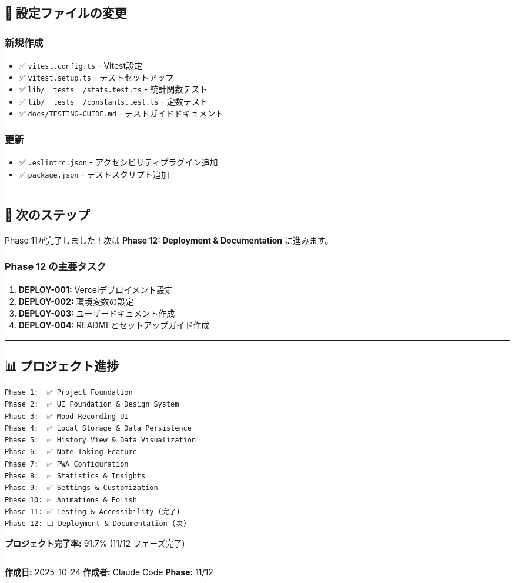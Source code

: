 
## 🔧 設定ファイルの変更

### 新規作成

- ✅ `vitest.config.ts` - Vitest設定
- ✅ `vitest.setup.ts` - テストセットアップ
- ✅ `lib/__tests__/stats.test.ts` - 統計関数テスト
- ✅ `lib/__tests__/constants.test.ts` - 定数テスト
- ✅ `docs/TESTING-GUIDE.md` - テストガイドドキュメント

### 更新

- ✅ `.eslintrc.json` - アクセシビリティプラグイン追加
- ✅ `package.json` - テストスクリプト追加

---

## 🚀 次のステップ

Phase 11が完了しました！次は **Phase 12: Deployment & Documentation** に進みます。

### Phase 12 の主要タスク

1. **DEPLOY-001:** Vercelデプロイメント設定
2. **DEPLOY-002:** 環境変数の設定
3. **DEPLOY-003:** ユーザードキュメント作成
4. **DEPLOY-004:** READMEとセットアップガイド作成

---

## 📊 プロジェクト進捗

```
Phase 1:  ✅ Project Foundation
Phase 2:  ✅ UI Foundation & Design System
Phase 3:  ✅ Mood Recording UI
Phase 4:  ✅ Local Storage & Data Persistence
Phase 5:  ✅ History View & Data Visualization
Phase 6:  ✅ Note-Taking Feature
Phase 7:  ✅ PWA Configuration
Phase 8:  ✅ Statistics & Insights
Phase 9:  ✅ Settings & Customization
Phase 10: ✅ Animations & Polish
Phase 11: ✅ Testing & Accessibility (完了)
Phase 12: ⬜ Deployment & Documentation (次)
```

**プロジェクト完了率:** 91.7% (11/12 フェーズ完了)

---

**作成日:** 2025-10-24
**作成者:** Claude Code
**Phase:** 11/12

